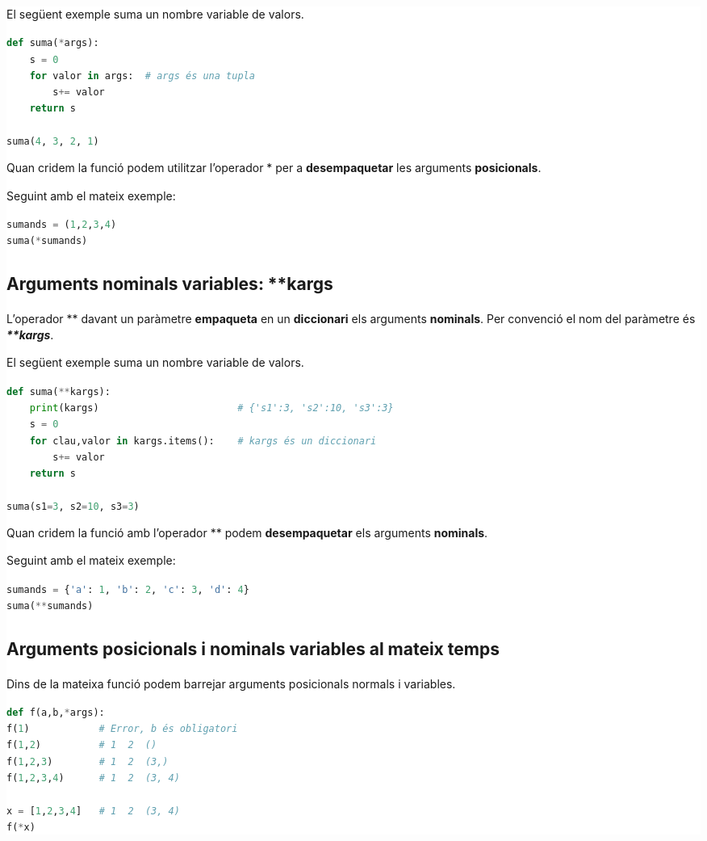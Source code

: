 El següent exemple suma un nombre variable de valors.
```python
def suma(*args):
    s = 0
    for valor in args:  # args és una tupla
        s+= valor
    return s

suma(4, 3, 2, 1)

```
Quan cridem la funció podem utilitzar l’operador * per a __desempaquetar__ les arguments __posicionals__.

Seguint amb el mateix exemple:

```python
sumands = (1,2,3,4)
suma(*sumands)
```

## Arguments nominals variables: **kargs
L’operador ** davant un paràmetre __empaqueta__ en un __diccionari__ els arguments __nominals__. Per convenció el nom del paràmetre és ___**kargs___.

El següent exemple suma un nombre variable de valors.

```python
def suma(**kargs):
    print(kargs)                		# {'s1':3, 's2':10, 's3':3}
    s = 0
    for clau,valor in kargs.items():	# kargs és un diccionari
        s+= valor
    return s

suma(s1=3, s2=10, s3=3)
```
Quan cridem la funció amb l’operador ** podem __desempaquetar__ els arguments __nominals__.

Seguint amb el mateix exemple:

```python
sumands = {'a': 1, 'b': 2, 'c': 3, 'd': 4}
suma(**sumands)
```

## Arguments posicionals i nominals variables al mateix temps

Dins de la mateixa funció podem barrejar arguments posicionals normals i variables.
```python
def f(a,b,*args):
f(1)    		# Error, b és obligatori
f(1,2)			# 1  2  ()
f(1,2,3)		# 1  2  (3,)
f(1,2,3,4)		# 1  2  (3, 4)

x = [1,2,3,4]	# 1  2  (3, 4)
f(*x)
```
